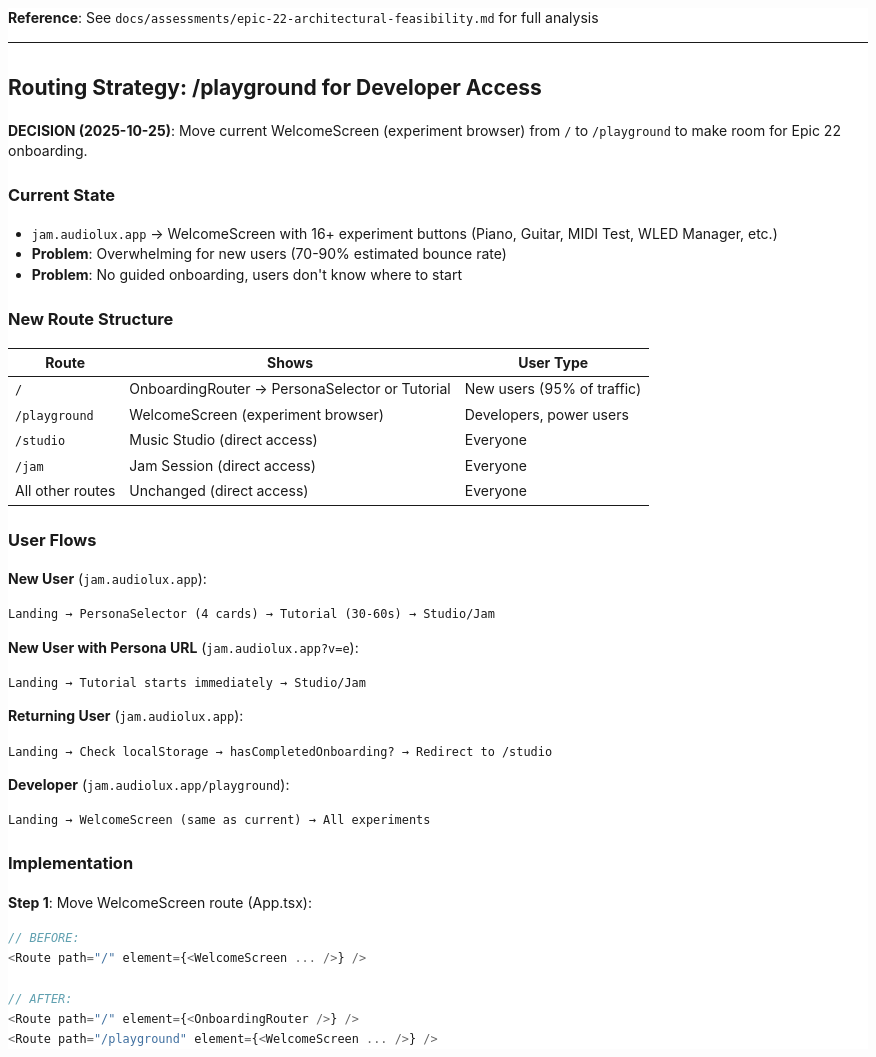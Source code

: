 **Reference**: See `docs/assessments/epic-22-architectural-feasibility.md` for full analysis

---

## Routing Strategy: /playground for Developer Access

**DECISION (2025-10-25)**: Move current WelcomeScreen (experiment browser) from `/` to `/playground` to make room for Epic 22 onboarding.

### Current State
- `jam.audiolux.app` → WelcomeScreen with 16+ experiment buttons (Piano, Guitar, MIDI Test, WLED Manager, etc.)
- **Problem**: Overwhelming for new users (70-90% estimated bounce rate)
- **Problem**: No guided onboarding, users don't know where to start

### New Route Structure

| Route | Shows | User Type |
|-------|-------|-----------|
| `/` | OnboardingRouter → PersonaSelector or Tutorial | New users (95% of traffic) |
| `/playground` | WelcomeScreen (experiment browser) | Developers, power users |
| `/studio` | Music Studio (direct access) | Everyone |
| `/jam` | Jam Session (direct access) | Everyone |
| All other routes | Unchanged (direct access) | Everyone |

### User Flows

**New User** (`jam.audiolux.app`):
```
Landing → PersonaSelector (4 cards) → Tutorial (30-60s) → Studio/Jam
```

**New User with Persona URL** (`jam.audiolux.app?v=e`):
```
Landing → Tutorial starts immediately → Studio/Jam
```

**Returning User** (`jam.audiolux.app`):
```
Landing → Check localStorage → hasCompletedOnboarding? → Redirect to /studio
```

**Developer** (`jam.audiolux.app/playground`):
```
Landing → WelcomeScreen (same as current) → All experiments
```

### Implementation

**Step 1**: Move WelcomeScreen route (App.tsx):
```typescript
// BEFORE:
<Route path="/" element={<WelcomeScreen ... />} />

// AFTER:
<Route path="/" element={<OnboardingRouter />} />
<Route path="/playground" element={<WelcomeScreen ... />} />
```
